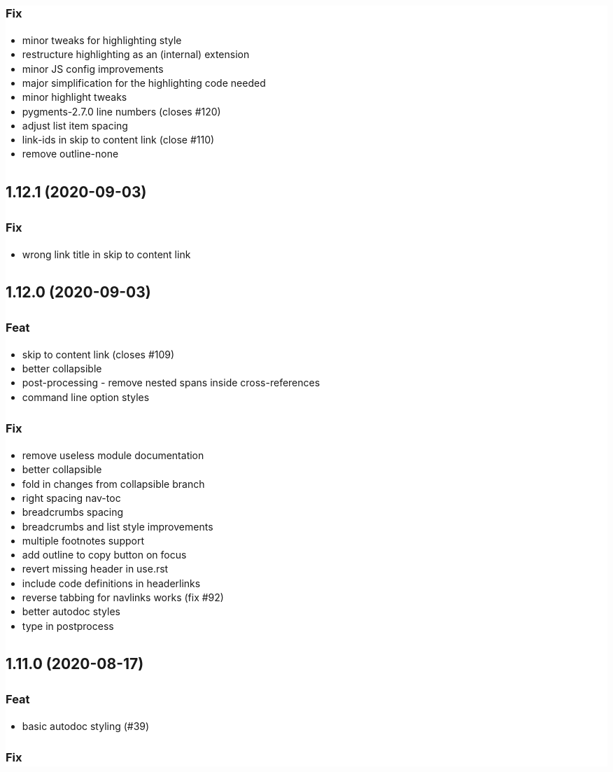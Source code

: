 ### Fix

- minor tweaks for highlighting style
- restructure highlighting as an (internal) extension
- minor JS config improvements
- major simplification for the highlighting code needed
- minor highlight tweaks
- pygments-2.7.0 line numbers (closes #120)
- adjust list item spacing
- link-ids in skip to content link (close #110)
- remove outline-none

## 1.12.1 (2020-09-03)

### Fix

- wrong link title in skip to content link

## 1.12.0 (2020-09-03)

### Feat

- skip to content link (closes #109)
- better collapsible
- post-processing - remove nested spans inside cross-references
- command line option styles

### Fix

- remove useless module documentation
- better collapsible
- fold in changes from collapsible branch
- right spacing nav-toc
- breadcrumbs spacing
- breadcrumbs and list style improvements
- multiple footnotes support
- add outline to copy button on focus
- revert missing header in use.rst
- include code definitions in headerlinks
- reverse tabbing for navlinks works (fix #92)
- better autodoc styles
- type in postprocess

## 1.11.0 (2020-08-17)

### Feat

- basic autodoc styling (#39)

### Fix
